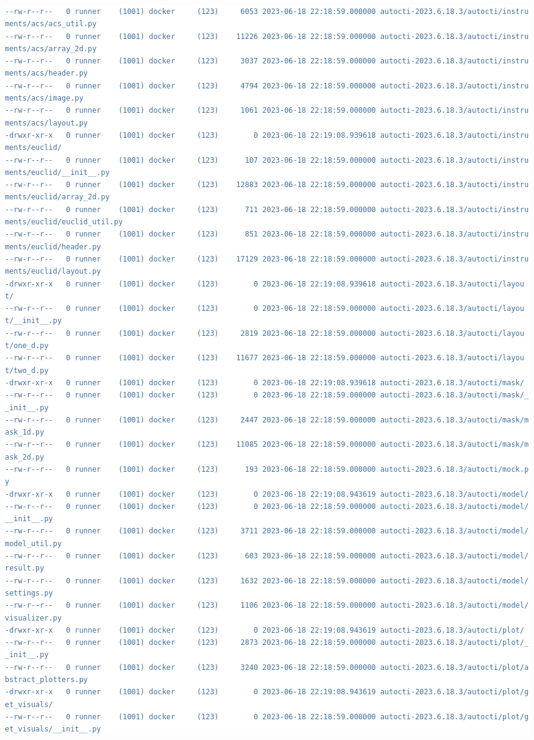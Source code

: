 ```diff
--rw-r--r--   0 runner    (1001) docker     (123)     6053 2023-06-18 22:18:59.000000 autocti-2023.6.18.3/autocti/instruments/acs/acs_util.py
--rw-r--r--   0 runner    (1001) docker     (123)    11226 2023-06-18 22:18:59.000000 autocti-2023.6.18.3/autocti/instruments/acs/array_2d.py
--rw-r--r--   0 runner    (1001) docker     (123)     3037 2023-06-18 22:18:59.000000 autocti-2023.6.18.3/autocti/instruments/acs/header.py
--rw-r--r--   0 runner    (1001) docker     (123)     4794 2023-06-18 22:18:59.000000 autocti-2023.6.18.3/autocti/instruments/acs/image.py
--rw-r--r--   0 runner    (1001) docker     (123)     1061 2023-06-18 22:18:59.000000 autocti-2023.6.18.3/autocti/instruments/acs/layout.py
-drwxr-xr-x   0 runner    (1001) docker     (123)        0 2023-06-18 22:19:08.939618 autocti-2023.6.18.3/autocti/instruments/euclid/
--rw-r--r--   0 runner    (1001) docker     (123)      107 2023-06-18 22:18:59.000000 autocti-2023.6.18.3/autocti/instruments/euclid/__init__.py
--rw-r--r--   0 runner    (1001) docker     (123)    12883 2023-06-18 22:18:59.000000 autocti-2023.6.18.3/autocti/instruments/euclid/array_2d.py
--rw-r--r--   0 runner    (1001) docker     (123)      711 2023-06-18 22:18:59.000000 autocti-2023.6.18.3/autocti/instruments/euclid/euclid_util.py
--rw-r--r--   0 runner    (1001) docker     (123)      851 2023-06-18 22:18:59.000000 autocti-2023.6.18.3/autocti/instruments/euclid/header.py
--rw-r--r--   0 runner    (1001) docker     (123)    17129 2023-06-18 22:18:59.000000 autocti-2023.6.18.3/autocti/instruments/euclid/layout.py
-drwxr-xr-x   0 runner    (1001) docker     (123)        0 2023-06-18 22:19:08.939618 autocti-2023.6.18.3/autocti/layout/
--rw-r--r--   0 runner    (1001) docker     (123)        0 2023-06-18 22:18:59.000000 autocti-2023.6.18.3/autocti/layout/__init__.py
--rw-r--r--   0 runner    (1001) docker     (123)     2819 2023-06-18 22:18:59.000000 autocti-2023.6.18.3/autocti/layout/one_d.py
--rw-r--r--   0 runner    (1001) docker     (123)    11677 2023-06-18 22:18:59.000000 autocti-2023.6.18.3/autocti/layout/two_d.py
-drwxr-xr-x   0 runner    (1001) docker     (123)        0 2023-06-18 22:19:08.939618 autocti-2023.6.18.3/autocti/mask/
--rw-r--r--   0 runner    (1001) docker     (123)        0 2023-06-18 22:18:59.000000 autocti-2023.6.18.3/autocti/mask/__init__.py
--rw-r--r--   0 runner    (1001) docker     (123)     2447 2023-06-18 22:18:59.000000 autocti-2023.6.18.3/autocti/mask/mask_1d.py
--rw-r--r--   0 runner    (1001) docker     (123)    11085 2023-06-18 22:18:59.000000 autocti-2023.6.18.3/autocti/mask/mask_2d.py
--rw-r--r--   0 runner    (1001) docker     (123)      193 2023-06-18 22:18:59.000000 autocti-2023.6.18.3/autocti/mock.py
-drwxr-xr-x   0 runner    (1001) docker     (123)        0 2023-06-18 22:19:08.943619 autocti-2023.6.18.3/autocti/model/
--rw-r--r--   0 runner    (1001) docker     (123)        0 2023-06-18 22:18:59.000000 autocti-2023.6.18.3/autocti/model/__init__.py
--rw-r--r--   0 runner    (1001) docker     (123)     3711 2023-06-18 22:18:59.000000 autocti-2023.6.18.3/autocti/model/model_util.py
--rw-r--r--   0 runner    (1001) docker     (123)      603 2023-06-18 22:18:59.000000 autocti-2023.6.18.3/autocti/model/result.py
--rw-r--r--   0 runner    (1001) docker     (123)     1632 2023-06-18 22:18:59.000000 autocti-2023.6.18.3/autocti/model/settings.py
--rw-r--r--   0 runner    (1001) docker     (123)     1106 2023-06-18 22:18:59.000000 autocti-2023.6.18.3/autocti/model/visualizer.py
-drwxr-xr-x   0 runner    (1001) docker     (123)        0 2023-06-18 22:19:08.943619 autocti-2023.6.18.3/autocti/plot/
--rw-r--r--   0 runner    (1001) docker     (123)     2873 2023-06-18 22:18:59.000000 autocti-2023.6.18.3/autocti/plot/__init__.py
--rw-r--r--   0 runner    (1001) docker     (123)     3240 2023-06-18 22:18:59.000000 autocti-2023.6.18.3/autocti/plot/abstract_plotters.py
-drwxr-xr-x   0 runner    (1001) docker     (123)        0 2023-06-18 22:19:08.943619 autocti-2023.6.18.3/autocti/plot/get_visuals/
--rw-r--r--   0 runner    (1001) docker     (123)        0 2023-06-18 22:18:59.000000 autocti-2023.6.18.3/autocti/plot/get_visuals/__init__.py
```